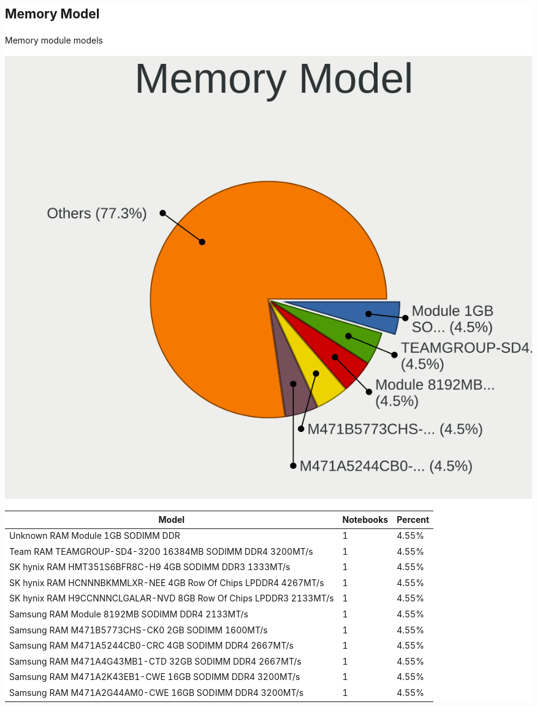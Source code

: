 Memory Model
------------

Memory module models

![Memory Model](./images/pie_chart/memory_model.svg)


| Model                                                            | Notebooks | Percent |
|------------------------------------------------------------------|-----------|---------|
| Unknown RAM Module 1GB SODIMM DDR                                | 1         | 4.55%   |
| Team RAM TEAMGROUP-SD4-3200 16384MB SODIMM DDR4 3200MT/s         | 1         | 4.55%   |
| SK hynix RAM HMT351S6BFR8C-H9 4GB SODIMM DDR3 1333MT/s           | 1         | 4.55%   |
| SK hynix RAM HCNNNBKMMLXR-NEE 4GB Row Of Chips LPDDR4 4267MT/s   | 1         | 4.55%   |
| SK hynix RAM H9CCNNNCLGALAR-NVD 8GB Row Of Chips LPDDR3 2133MT/s | 1         | 4.55%   |
| Samsung RAM Module 8192MB SODIMM DDR4 2133MT/s                   | 1         | 4.55%   |
| Samsung RAM M471B5773CHS-CK0 2GB SODIMM 1600MT/s                 | 1         | 4.55%   |
| Samsung RAM M471A5244CB0-CRC 4GB SODIMM DDR4 2667MT/s            | 1         | 4.55%   |
| Samsung RAM M471A4G43MB1-CTD 32GB SODIMM DDR4 2667MT/s           | 1         | 4.55%   |
| Samsung RAM M471A2K43EB1-CWE 16GB SODIMM DDR4 3200MT/s           | 1         | 4.55%   |
| Samsung RAM M471A2G44AM0-CWE 16GB SODIMM DDR4 3200MT/s           | 1         | 4.55%   |
